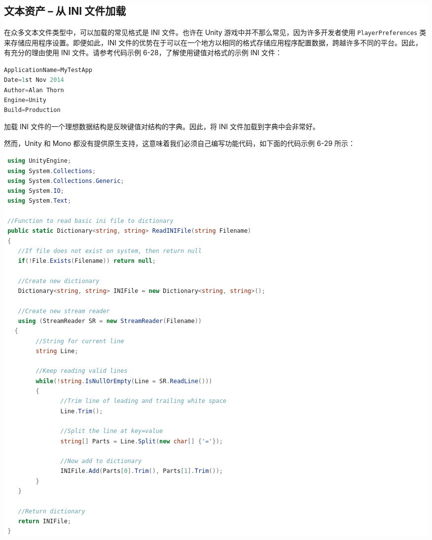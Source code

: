 ## 文本资产 – 从 INI 文件加载

在众多文本文件类型中，可以加载的常见格式是 INI 文件。也许在 Unity 游戏中并不那么常见，因为许多开发者使用 `PlayerPreferences` 类来存储应用程序设置。即便如此，INI 文件的优势在于可以在一个地方以相同的格式存储应用程序配置数据，跨越许多不同的平台。因此，有充分的理由使用 INI 文件。请参考代码示例 6-28，了解使用键值对格式的示例 INI 文件：

```cs
ApplicationName=MyTestApp
Date=1st Nov 2014
Author=Alan Thorn
Engine=Unity
Build=Production
```

加载 INI 文件的一个理想数据结构是反映键值对结构的字典。因此，将 INI 文件加载到字典中会非常好。

然而，Unity 和 Mono 都没有提供原生支持，这意味着我们必须自己编写功能代码，如下面的代码示例 6-29 所示：

```cs
 using UnityEngine;
 using System.Collections;
 using System.Collections.Generic;
 using System.IO;
 using System.Text;

 //Function to read basic ini file to dictionary
 public static Dictionary<string, string> ReadINIFile(string Filename)
 {
    //If file does not exist on system, then return null
    if(!File.Exists(Filename)) return null;

    //Create new dictionary
    Dictionary<string, string> INIFile = new Dictionary<string, string>();

    //Create new stream reader
    using (StreamReader SR = new StreamReader(Filename))
   {
         //String for current line
         string Line;

         //Keep reading valid lines
         while(!string.IsNullOrEmpty(Line = SR.ReadLine()))
         {
                //Trim line of leading and trailing white space
                Line.Trim();

                //Split the line at key=value
                string[] Parts = Line.Split(new char[] {'='});

                //Now add to dictionary
                INIFile.Add(Parts[0].Trim(), Parts[1].Trim());
         }
    }

    //Return dictionary
    return INIFile;
 }
```
